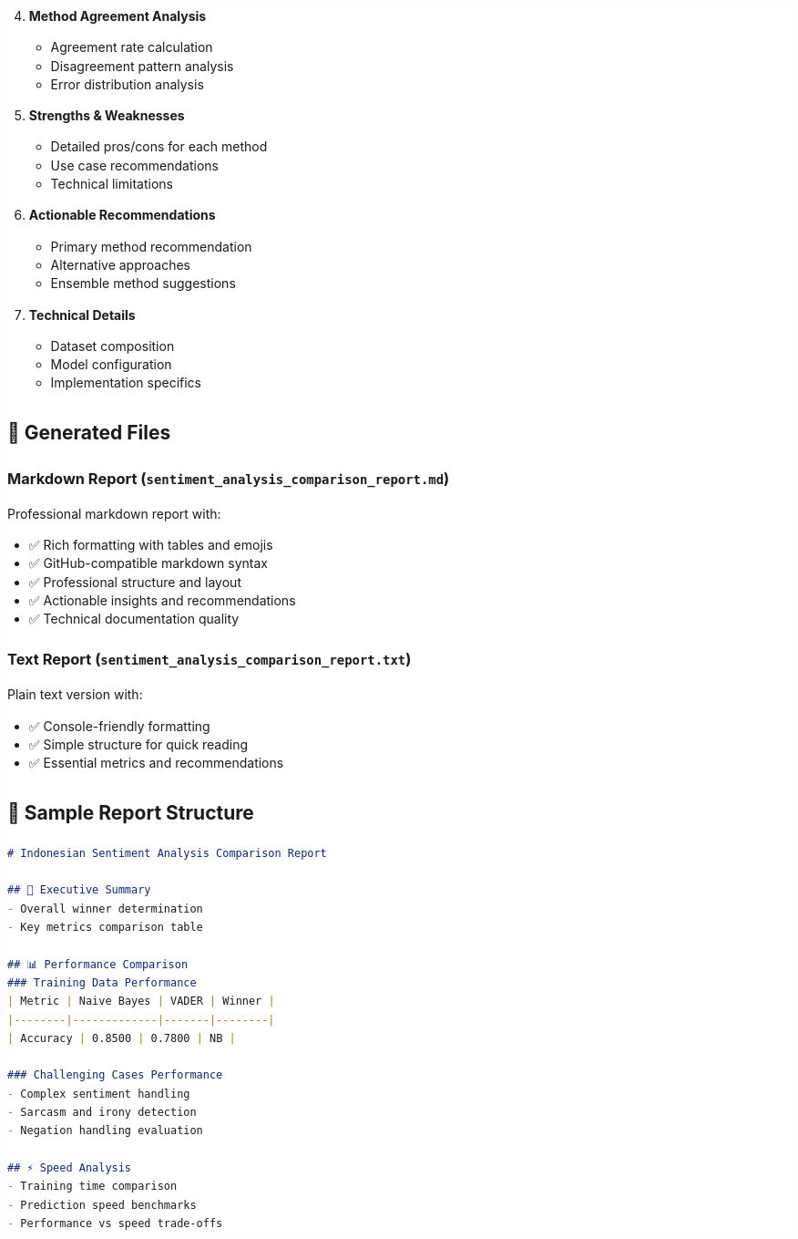 4. **Method Agreement Analysis**
   - Agreement rate calculation
   - Disagreement pattern analysis
   - Error distribution analysis

5. **Strengths & Weaknesses**
   - Detailed pros/cons for each method
   - Use case recommendations
   - Technical limitations

6. **Actionable Recommendations**
   - Primary method recommendation
   - Alternative approaches
   - Ensemble method suggestions

7. **Technical Details**
   - Dataset composition
   - Model configuration
   - Implementation specifics

## 📁 Generated Files

### Markdown Report (`sentiment_analysis_comparison_report.md`)

Professional markdown report with:
- ✅ Rich formatting with tables and emojis
- ✅ GitHub-compatible markdown syntax
- ✅ Professional structure and layout
- ✅ Actionable insights and recommendations
- ✅ Technical documentation quality

### Text Report (`sentiment_analysis_comparison_report.txt`)

Plain text version with:
- ✅ Console-friendly formatting
- ✅ Simple structure for quick reading
- ✅ Essential metrics and recommendations

## 🎯 Sample Report Structure

```markdown
# Indonesian Sentiment Analysis Comparison Report

## 🎯 Executive Summary
- Overall winner determination
- Key metrics comparison table

## 📊 Performance Comparison
### Training Data Performance
| Metric | Naive Bayes | VADER | Winner |
|--------|-------------|-------|--------|
| Accuracy | 0.8500 | 0.7800 | NB |

### Challenging Cases Performance
- Complex sentiment handling
- Sarcasm and irony detection
- Negation handling evaluation

## ⚡ Speed Analysis
- Training time comparison
- Prediction speed benchmarks
- Performance vs speed trade-offs

```